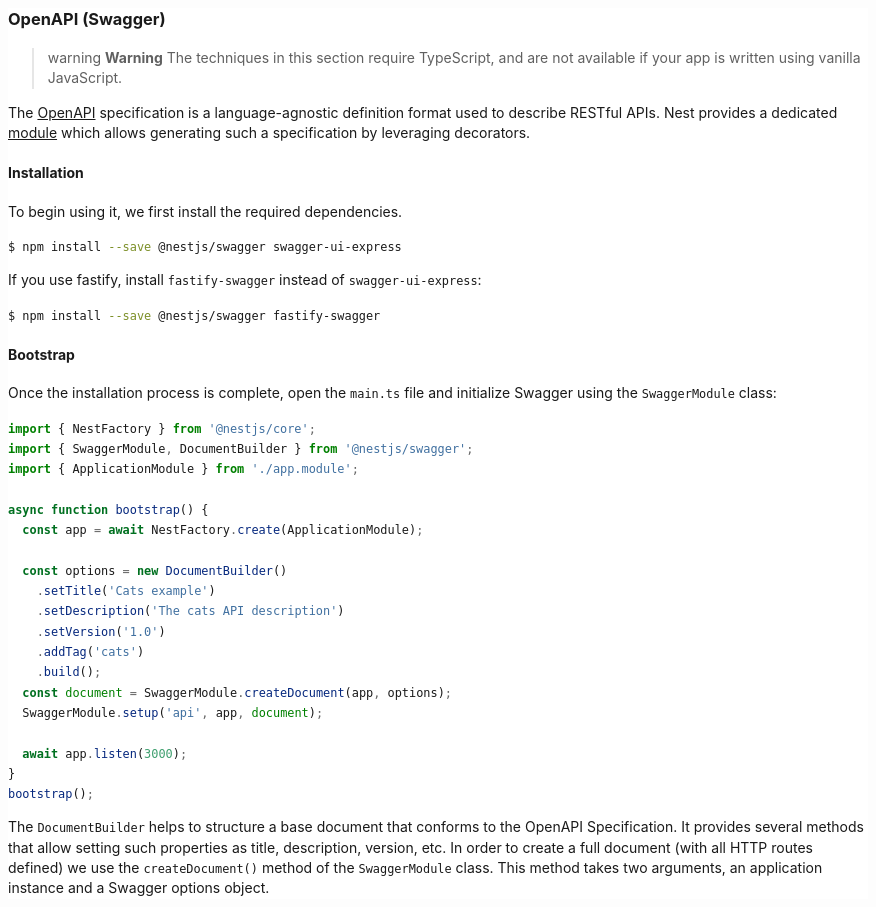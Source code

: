 ### OpenAPI (Swagger)

> warning **Warning** The techniques in this section require TypeScript, and are not available if your app is written using vanilla JavaScript.

The [OpenAPI](https://swagger.io/specification/) specification is a language-agnostic definition format used to describe RESTful APIs. Nest provides a dedicated [module](https://github.com/nestjs/swagger) which allows generating such a specification by leveraging decorators.

#### Installation

To begin using it, we first install the required dependencies.

```bash
$ npm install --save @nestjs/swagger swagger-ui-express
```

If you use fastify, install `fastify-swagger` instead of `swagger-ui-express`:

```bash
$ npm install --save @nestjs/swagger fastify-swagger
```

#### Bootstrap

Once the installation process is complete, open the `main.ts` file and initialize Swagger using the `SwaggerModule` class:

```typescript
import { NestFactory } from '@nestjs/core';
import { SwaggerModule, DocumentBuilder } from '@nestjs/swagger';
import { ApplicationModule } from './app.module';

async function bootstrap() {
  const app = await NestFactory.create(ApplicationModule);

  const options = new DocumentBuilder()
    .setTitle('Cats example')
    .setDescription('The cats API description')
    .setVersion('1.0')
    .addTag('cats')
    .build();
  const document = SwaggerModule.createDocument(app, options);
  SwaggerModule.setup('api', app, document);

  await app.listen(3000);
}
bootstrap();
```

The `DocumentBuilder` helps to structure a base document that conforms to the OpenAPI Specification. It provides several methods that allow setting such properties as title, description, version, etc. In order to create a full document (with all HTTP routes defined) we use the `createDocument()` method of the `SwaggerModule` class. This method takes two arguments, an application instance and a Swagger options object.

